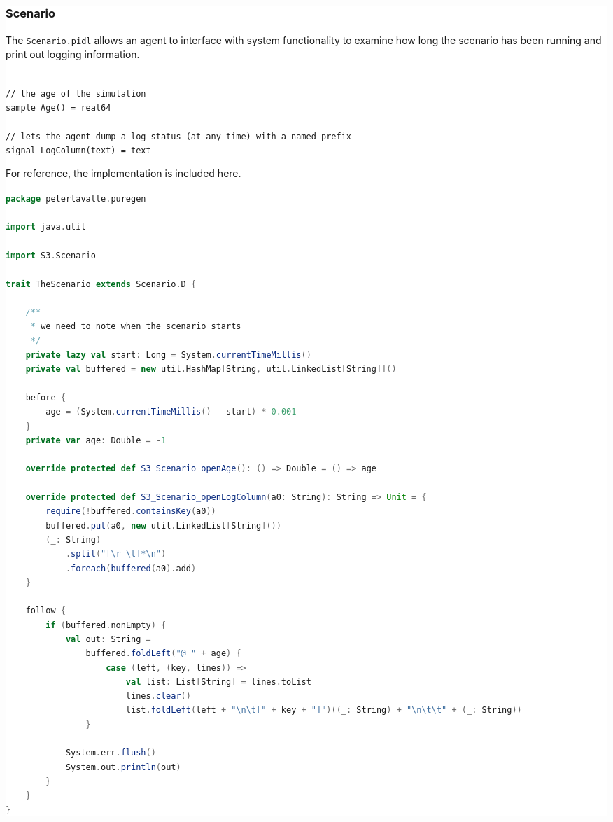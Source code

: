 ### Scenario

The `Scenario.pidl` allows an agent to interface with system functionality to examine how long the scenario has been running and print out logging information.

```

// the age of the simulation
sample Age() = real64

// lets the agent dump a log status (at any time) with a named prefix
signal LogColumn(text) = text
```

For reference, the implementation is included here.

```scala
package peterlavalle.puregen

import java.util

import S3.Scenario

trait TheScenario extends Scenario.D {

	/**
	 * we need to note when the scenario starts
	 */
	private lazy val start: Long = System.currentTimeMillis()
	private val buffered = new util.HashMap[String, util.LinkedList[String]]()

	before {
		age = (System.currentTimeMillis() - start) * 0.001
	}
	private var age: Double = -1

	override protected def S3_Scenario_openAge(): () => Double = () => age

	override protected def S3_Scenario_openLogColumn(a0: String): String => Unit = {
		require(!buffered.containsKey(a0))
		buffered.put(a0, new util.LinkedList[String]())
		(_: String)
			.split("[\r \t]*\n")
			.foreach(buffered(a0).add)
	}

	follow {
		if (buffered.nonEmpty) {
			val out: String =
				buffered.foldLeft("@ " + age) {
					case (left, (key, lines)) =>
						val list: List[String] = lines.toList
						lines.clear()
						list.foldLeft(left + "\n\t[" + key + "]")((_: String) + "\n\t\t" + (_: String))
				}

			System.err.flush()
			System.out.println(out)
		}
	}
}
```
